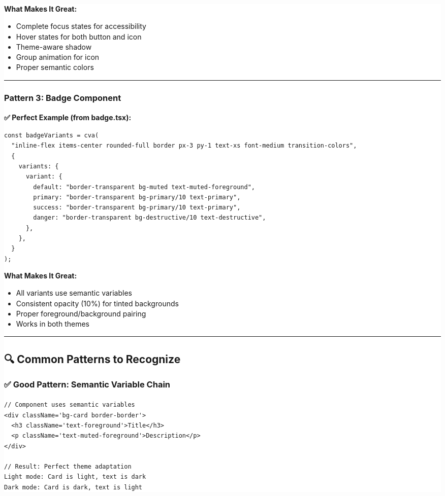 ```tsx
```

**What Makes It Great:**
- Complete focus states for accessibility
- Hover states for both button and icon
- Theme-aware shadow
- Group animation for icon
- Proper semantic colors

---

### Pattern 3: Badge Component

**✅ Perfect Example (from badge.tsx):**
```tsx
const badgeVariants = cva(
  "inline-flex items-center rounded-full border px-3 py-1 text-xs font-medium transition-colors",
  {
    variants: {
      variant: {
        default: "border-transparent bg-muted text-muted-foreground",
        primary: "border-transparent bg-primary/10 text-primary",
        success: "border-transparent bg-primary/10 text-primary",
        danger: "border-transparent bg-destructive/10 text-destructive",
      },
    },
  }
);
```

**What Makes It Great:**
- All variants use semantic variables
- Consistent opacity (10%) for tinted backgrounds
- Proper foreground/background pairing
- Works in both themes

---

## 🔍 Common Patterns to Recognize

### ✅ Good Pattern: Semantic Variable Chain

```tsx
// Component uses semantic variables
<div className='bg-card border-border'>
  <h3 className='text-foreground'>Title</h3>
  <p className='text-muted-foreground'>Description</p>
</div>

// Result: Perfect theme adaptation
Light mode: Card is light, text is dark
Dark mode: Card is dark, text is light
```
